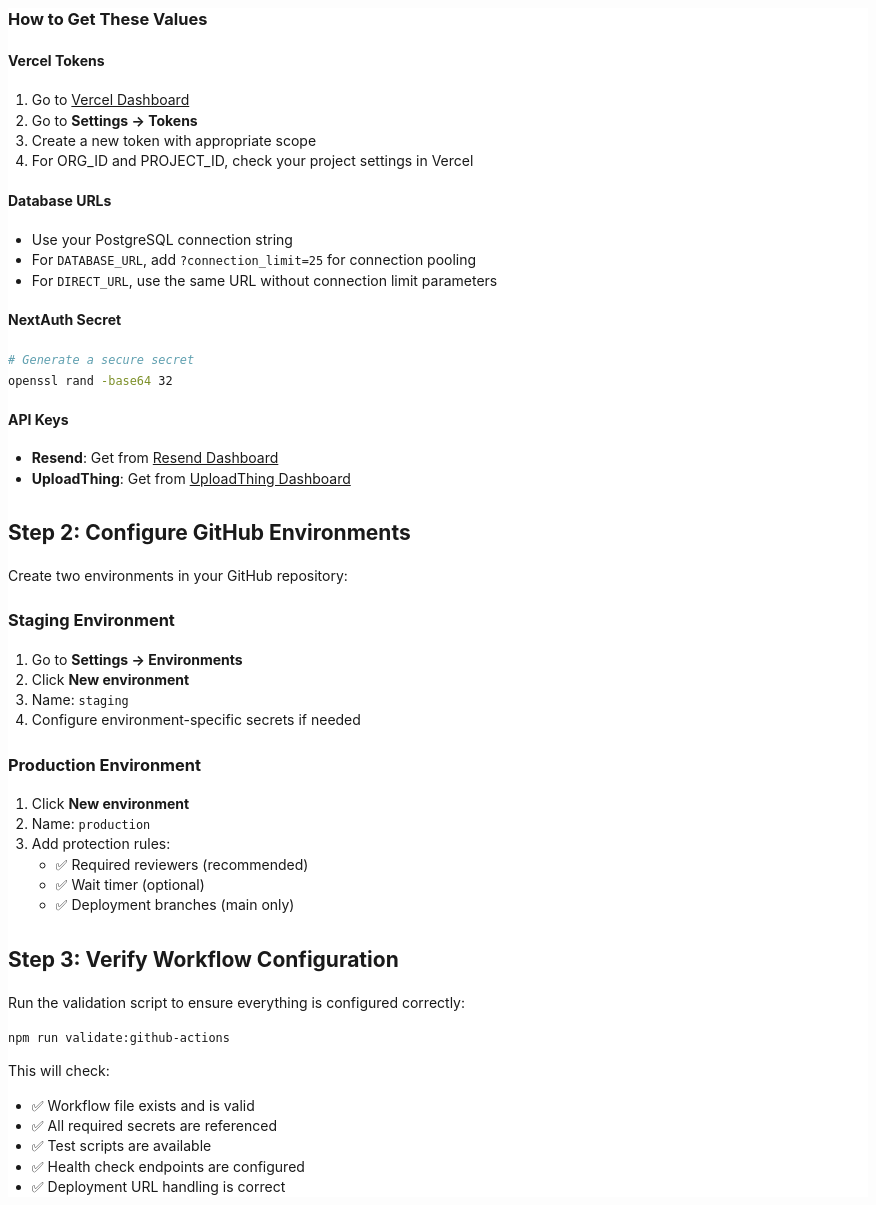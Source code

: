 ### How to Get These Values

#### Vercel Tokens
1. Go to [Vercel Dashboard](https://vercel.com/dashboard)
2. Go to **Settings → Tokens**
3. Create a new token with appropriate scope
4. For ORG_ID and PROJECT_ID, check your project settings in Vercel

#### Database URLs
- Use your PostgreSQL connection string
- For `DATABASE_URL`, add `?connection_limit=25` for connection pooling
- For `DIRECT_URL`, use the same URL without connection limit parameters

#### NextAuth Secret
```bash
# Generate a secure secret
openssl rand -base64 32
```

#### API Keys
- **Resend**: Get from [Resend Dashboard](https://resend.com/api-keys)
- **UploadThing**: Get from [UploadThing Dashboard](https://uploadthing.com/dashboard)

## Step 2: Configure GitHub Environments

Create two environments in your GitHub repository:

### Staging Environment
1. Go to **Settings → Environments**
2. Click **New environment**
3. Name: `staging`
4. Configure environment-specific secrets if needed

### Production Environment  
1. Click **New environment**
2. Name: `production`
3. Add protection rules:
   - ✅ Required reviewers (recommended)
   - ✅ Wait timer (optional)
   - ✅ Deployment branches (main only)

## Step 3: Verify Workflow Configuration

Run the validation script to ensure everything is configured correctly:

```bash
npm run validate:github-actions
```

This will check:
- ✅ Workflow file exists and is valid
- ✅ All required secrets are referenced
- ✅ Test scripts are available
- ✅ Health check endpoints are configured
- ✅ Deployment URL handling is correct
